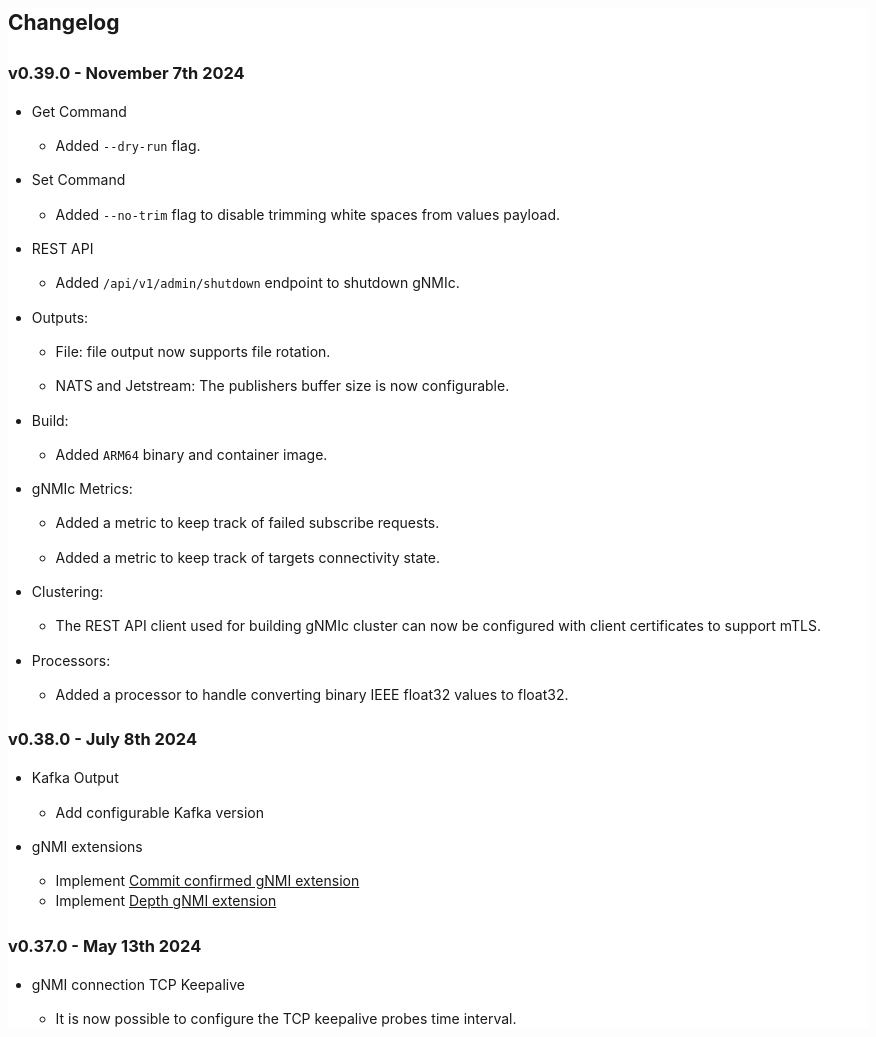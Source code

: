 ## Changelog

### v0.39.0 - November 7th 2024

- Get Command

    - Added `--dry-run` flag.

- Set Command

    - Added `--no-trim` flag to disable trimming white spaces from values payload.

- REST API

    - Added `/api/v1/admin/shutdown` endpoint to shutdown gNMIc.

- Outputs:

    - File: file output now supports file rotation.

    - NATS and Jetstream: The publishers buffer size is now configurable.

- Build:

    - Added `ARM64` binary and container image.

- gNMIc Metrics:

    - Added a metric to keep track of failed subscribe requests.

    - Added a metric to keep track of targets connectivity state.

- Clustering:

    - The REST API client used for building gNMIc cluster can now be configured with client certificates to support mTLS.

- Processors:

    - Added a processor to handle converting binary IEEE float32 values to float32.


### v0.38.0 - July 8th 2024

- Kafka Output

    - Add configurable Kafka version

- gNMI extensions

    - Implement [Commit confirmed gNMI extension](https://github.com/openconfig/reference/blob/master/rpc/gnmi/gnmi-commit-confirmed.md)
    - Implement [Depth gNMI extension](https://github.com/openconfig/reference/blob/master/rpc/gnmi/gnmi-depth.md)

### v0.37.0 - May 13th 2024

- gNMI connection TCP Keepalive

    - It is now possible to configure the TCP keepalive probes time interval.
